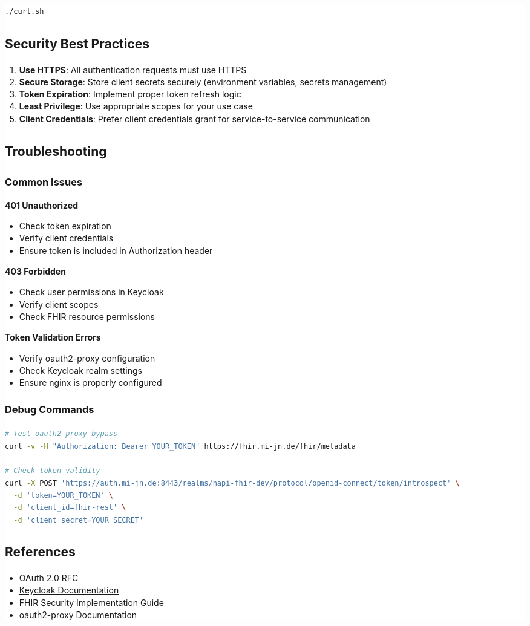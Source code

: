 ```bash
./curl.sh
```

## Security Best Practices

1. **Use HTTPS**: All authentication requests must use HTTPS
2. **Secure Storage**: Store client secrets securely (environment variables, secrets management)
3. **Token Expiration**: Implement proper token refresh logic
4. **Least Privilege**: Use appropriate scopes for your use case
5. **Client Credentials**: Prefer client credentials grant for service-to-service communication

## Troubleshooting

### Common Issues

**401 Unauthorized**
- Check token expiration
- Verify client credentials
- Ensure token is included in Authorization header

**403 Forbidden**
- Check user permissions in Keycloak
- Verify client scopes
- Check FHIR resource permissions

**Token Validation Errors**
- Verify oauth2-proxy configuration
- Check Keycloak realm settings
- Ensure nginx is properly configured

### Debug Commands

```bash
# Test oauth2-proxy bypass
curl -v -H "Authorization: Bearer YOUR_TOKEN" https://fhir.mi-jn.de/fhir/metadata

# Check token validity
curl -X POST 'https://auth.mi-jn.de:8443/realms/hapi-fhir-dev/protocol/openid-connect/token/introspect' \
  -d 'token=YOUR_TOKEN' \
  -d 'client_id=fhir-rest' \
  -d 'client_secret=YOUR_SECRET'
```

## References

- [OAuth 2.0 RFC](https://tools.ietf.org/html/rfc6749)
- [Keycloak Documentation](https://www.keycloak.org/documentation)
- [FHIR Security Implementation Guide](https://www.hl7.org/fhir/security.html)
- [oauth2-proxy Documentation](https://oauth2-proxy.github.io/oauth2-proxy/)